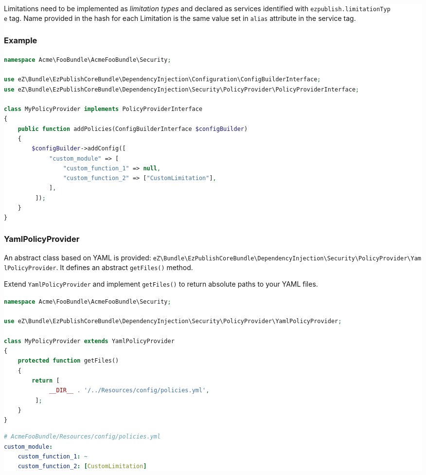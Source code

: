 Limitations need to be implemented as *limitation types* and declared as services identified with `ezpublish.limitationType` tag. Name provided in the hash for each Limitation is the same value set in `alias` attribute in the service tag.

### Example

``` php
namespace Acme\FooBundle\AcmeFooBundle\Security;

use eZ\Bundle\EzPublishCoreBundle\DependencyInjection\Configuration\ConfigBuilderInterface;
use eZ\Bundle\EzPublishCoreBundle\DependencyInjection\Security\PolicyProvider\PolicyProviderInterface;

class MyPolicyProvider implements PolicyProviderInterface
{
    public function addPolicies(ConfigBuilderInterface $configBuilder)
    {
        $configBuilder->addConfig([
             "custom_module" => [
                 "custom_function_1" => null,
                 "custom_function_2" => ["CustomLimitation"],
             ],
         ]);
    }
}
```

### YamlPolicyProvider

An abstract class based on YAML is provided: `eZ\Bundle\EzPublishCoreBundle\DependencyInjection\Security\PolicyProvider\YamlPolicyProvider`.
It defines an abstract `getFiles()` method.

Extend `YamlPolicyProvider` and implement `getFiles()` to return absolute paths to your YAML files.

``` php
namespace Acme\FooBundle\AcmeFooBundle\Security;

use eZ\Bundle\EzPublishCoreBundle\DependencyInjection\Security\PolicyProvider\YamlPolicyProvider;

class MyPolicyProvider extends YamlPolicyProvider
{
    protected function getFiles()
    {
        return [
             __DIR__ . '/../Resources/config/policies.yml',
         ];
    }
}
```

``` yaml
# AcmeFooBundle/Resources/config/policies.yml
custom_module:
    custom_function_1: ~
    custom_function_2: [CustomLimitation]
```
